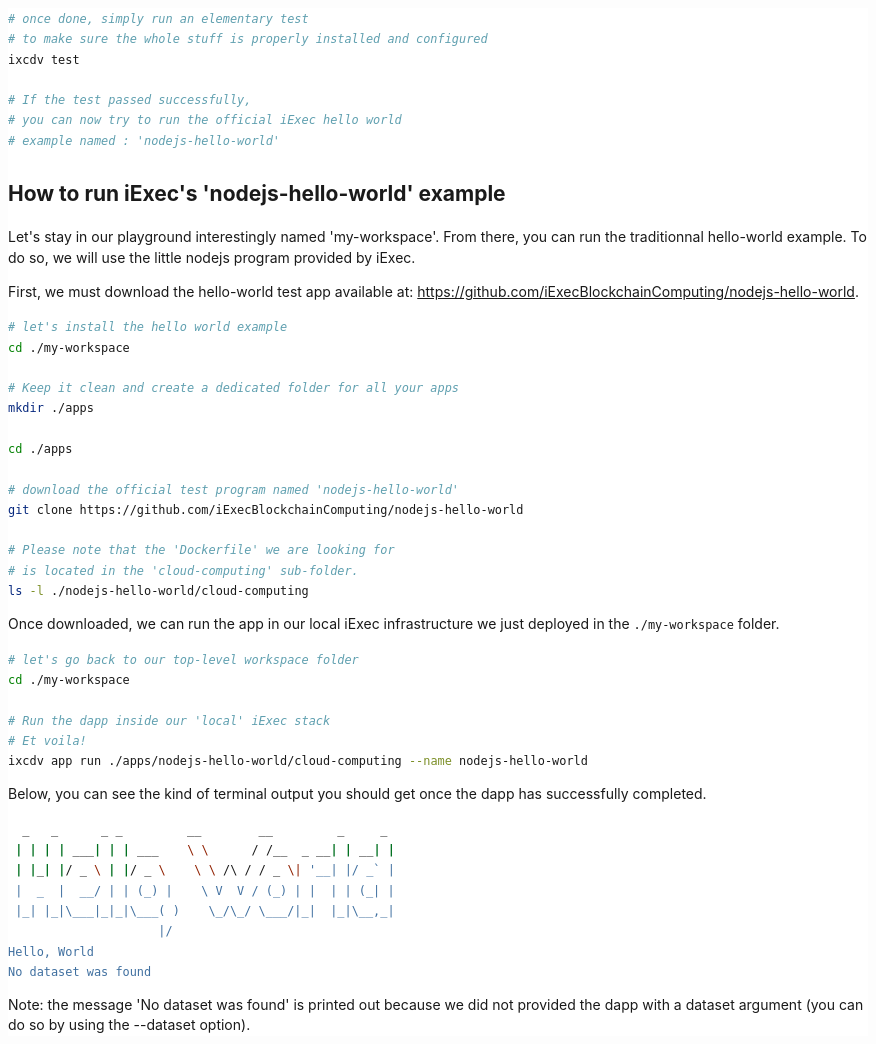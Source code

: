 ```sh
# once done, simply run an elementary test
# to make sure the whole stuff is properly installed and configured
ixcdv test 

# If the test passed successfully, 
# you can now try to run the official iExec hello world
# example named : 'nodejs-hello-world'
```

## How to run iExec's 'nodejs-hello-world' example

Let's stay in our playground interestingly named 'my-workspace'. From there, you can run the traditionnal hello-world example. To do so, we will use the little nodejs program provided by iExec. 

First, we must download the hello-world test app available at: https://github.com/iExecBlockchainComputing/nodejs-hello-world.

```sh
# let's install the hello world example
cd ./my-workspace

# Keep it clean and create a dedicated folder for all your apps  
mkdir ./apps

cd ./apps

# download the official test program named 'nodejs-hello-world'
git clone https://github.com/iExecBlockchainComputing/nodejs-hello-world

# Please note that the 'Dockerfile' we are looking for 
# is located in the 'cloud-computing' sub-folder.
ls -l ./nodejs-hello-world/cloud-computing
```

Once downloaded, we can run the app in our local iExec infrastructure we just deployed in the `./my-workspace` folder.

```sh
# let's go back to our top-level workspace folder
cd ./my-workspace

# Run the dapp inside our 'local' iExec stack
# Et voila!
ixcdv app run ./apps/nodejs-hello-world/cloud-computing --name nodejs-hello-world
```

Below, you can see the kind of terminal output you should get once the dapp has successfully completed.

```sh
  _   _      _ _         __        __         _     _ 
 | | | | ___| | | ___    \ \      / /__  _ __| | __| |
 | |_| |/ _ \ | |/ _ \    \ \ /\ / / _ \| '__| |/ _` |
 |  _  |  __/ | | (_) |    \ V  V / (_) | |  | | (_| |
 |_| |_|\___|_|_|\___( )    \_/\_/ \___/|_|  |_|\__,_|
                     |/                               
Hello, World
No dataset was found
```
Note: the message 'No dataset was found' is printed out because we did not provided the dapp with a dataset argument (you can do so by using the --dataset option).
